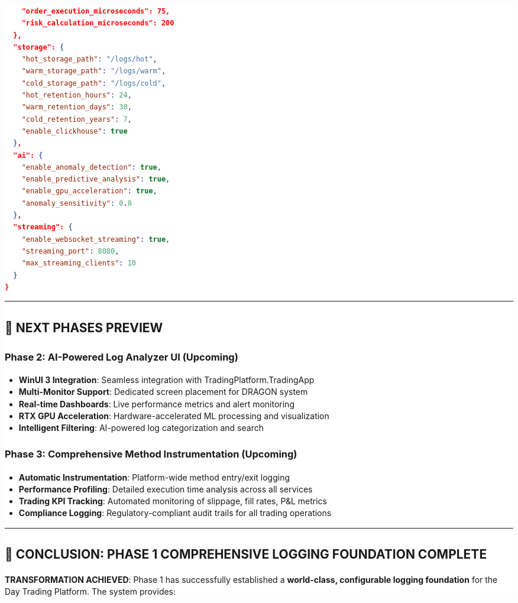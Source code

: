 ```json
    "order_execution_microseconds": 75,
    "risk_calculation_microseconds": 200
  },
  "storage": {
    "hot_storage_path": "/logs/hot",
    "warm_storage_path": "/logs/warm", 
    "cold_storage_path": "/logs/cold",
    "hot_retention_hours": 24,
    "warm_retention_days": 30,
    "cold_retention_years": 7,
    "enable_clickhouse": true
  },
  "ai": {
    "enable_anomaly_detection": true,
    "enable_predictive_analysis": true,
    "enable_gpu_acceleration": true,
    "anomaly_sensitivity": 0.8
  },
  "streaming": {
    "enable_websocket_streaming": true,
    "streaming_port": 8080,
    "max_streaming_clients": 10
  }
}
```

---

## 🚀 **NEXT PHASES PREVIEW**

### **Phase 2: AI-Powered Log Analyzer UI** (Upcoming)
- **WinUI 3 Integration**: Seamless integration with TradingPlatform.TradingApp
- **Multi-Monitor Support**: Dedicated screen placement for DRAGON system
- **Real-time Dashboards**: Live performance metrics and alert monitoring  
- **RTX GPU Acceleration**: Hardware-accelerated ML processing and visualization
- **Intelligent Filtering**: AI-powered log categorization and search

### **Phase 3: Comprehensive Method Instrumentation** (Upcoming)
- **Automatic Instrumentation**: Platform-wide method entry/exit logging
- **Performance Profiling**: Detailed execution time analysis across all services
- **Trading KPI Tracking**: Automated monitoring of slippage, fill rates, P&L metrics
- **Compliance Logging**: Regulatory-compliant audit trails for all trading operations

---

## 🎉 **CONCLUSION: PHASE 1 COMPREHENSIVE LOGGING FOUNDATION COMPLETE**

**TRANSFORMATION ACHIEVED**: Phase 1 has successfully established a **world-class, configurable logging foundation** for the Day Trading Platform. The system provides:
